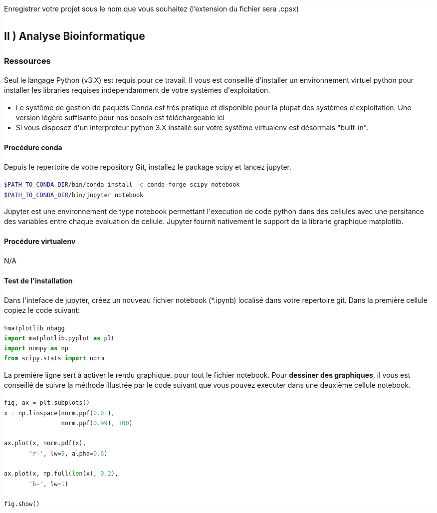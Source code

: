 Enregistrer votre projet sous le nom que vous souhaitez (l’extension du fichier sera .cpsx)


## II ) Analyse Bioinformatique



### Ressources

Seul le langage Python (v3.X) est requis pour ce travail.
Il vous est conseillé d'installer un environnement virtuel python pour installer les libraries requises independamment de votre systèmes d'exploitation.

* Le systême de gestion de paquets [Conda](https://docs.conda.io/en/latest/) est très pratique et disponible pour la plupat des systèmes d'exploitation. Une version légère suffisante pour nos besoin est téléchargeable [ici](https://docs.conda.io/en/latest/miniconda.html)
* Si vous disposez d'un interpreteur python 3.X installé sur votre systême [virtualenv](https://docs.python.org/3/library/venv.html) est désormais "built-in".

#### Procédure conda

Depuis le repertoire de votre repository Git, installez le package scipy et lancez jupyter.

```sh
$PATH_TO_CONDA_DIR/bin/conda install -c conda-forge scipy notebook
$PATH_TO_CONDA_DIR/bin/jupyter notebook
```

Jupyter est une environnement de type notebook permettant l'execution de code python dans des cellules avec une persitance des variables entre chaque evaluation de cellule. Jupyter fournit nativement le support de la librarie graphique matplotlib.

#### Procédure virtualenv

N/A

#### Test de l'installation

Dans l'inteface de jupyter, créez un nouveau fichier notebook (*.ipynb) localisé dans votre repertoire git.
Dans la première cellule copiez le code suivant:

```python
%matplotlib nbagg
import matplotlib.pyplot as plt
import numpy as np
from scipy.stats import norm
```

La première ligne sert à activer le rendu graphique, pour tout le fichier notebook. Pour **dessiner des graphiques**, il vous est conseillé de suivre la méthode illustrée par le code suivant que vous pouvez executer dans une deuxième cellule notebook.

```python
fig, ax = plt.subplots()
x = np.linspace(norm.ppf(0.01),
                norm.ppf(0.99), 100)

ax.plot(x, norm.pdf(x),
       'r-', lw=5, alpha=0.6)

ax.plot(x, np.full(len(x), 0.2),
       'b-', lw=1)

fig.show()
```
